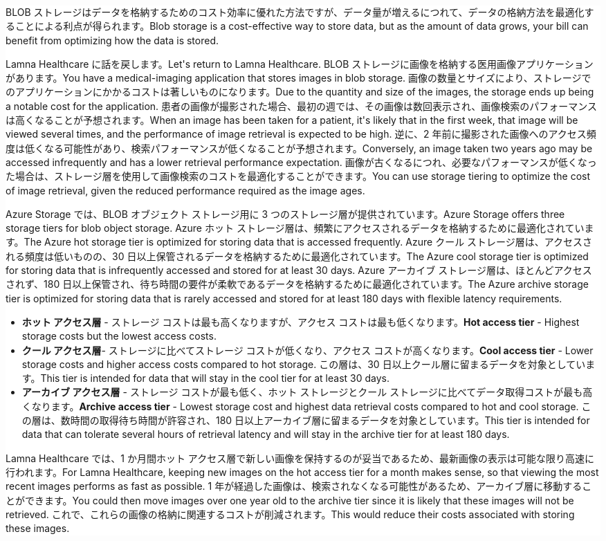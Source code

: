 <span data-ttu-id="6cefb-214">BLOB ストレージはデータを格納するためのコスト効率に優れた方法ですが、データ量が増えるにつれて、データの格納方法を最適化することによる利点が得られます。</span><span class="sxs-lookup"><span data-stu-id="6cefb-214">Blob storage is a cost-effective way to store data, but as the amount of data grows, your bill can benefit from optimizing how the data is stored.</span></span>

<span data-ttu-id="6cefb-215">Lamna Healthcare に話を戻します。</span><span class="sxs-lookup"><span data-stu-id="6cefb-215">Let's return to Lamna Healthcare.</span></span> <span data-ttu-id="6cefb-216">BLOB ストレージに画像を格納する医用画像アプリケーションがあります。</span><span class="sxs-lookup"><span data-stu-id="6cefb-216">You have a medical-imaging application that stores images in blob storage.</span></span> <span data-ttu-id="6cefb-217">画像の数量とサイズにより、ストレージでのアプリケーションにかかるコストは著しいものになります。</span><span class="sxs-lookup"><span data-stu-id="6cefb-217">Due to the quantity and size of the images, the storage ends up being a notable cost for the application.</span></span> <span data-ttu-id="6cefb-218">患者の画像が撮影された場合、最初の週では、その画像は数回表示され、画像検索のパフォーマンスは高くなることが予想されます。</span><span class="sxs-lookup"><span data-stu-id="6cefb-218">When an image has been taken for a patient, it's likely that in the first week, that image will be viewed several times, and the performance of image retrieval is expected to be high.</span></span> <span data-ttu-id="6cefb-219">逆に、2 年前に撮影された画像へのアクセス頻度は低くなる可能性があり、検索パフォーマンスが低くなることが予想されます。</span><span class="sxs-lookup"><span data-stu-id="6cefb-219">Conversely, an image taken two years ago may be accessed infrequently and has a lower retrieval performance expectation.</span></span> <span data-ttu-id="6cefb-220">画像が古くなるにつれ、必要なパフォーマンスが低くなった場合は、ストレージ層を使用して画像検索のコストを最適化することができます。</span><span class="sxs-lookup"><span data-stu-id="6cefb-220">You can use storage tiering to optimize the cost of image retrieval, given the reduced performance required as the image ages.</span></span>

<span data-ttu-id="6cefb-221">Azure Storage では、BLOB オブジェクト ストレージ用に 3 つのストレージ層が提供されています。</span><span class="sxs-lookup"><span data-stu-id="6cefb-221">Azure Storage offers three storage tiers for blob object storage.</span></span> <span data-ttu-id="6cefb-222">Azure ホット ストレージ層は、頻繁にアクセスされるデータを格納するために最適化されています。</span><span class="sxs-lookup"><span data-stu-id="6cefb-222">The Azure hot storage tier is optimized for storing data that is accessed frequently.</span></span> <span data-ttu-id="6cefb-223">Azure クール ストレージ層は、アクセスされる頻度は低いものの、30 日以上保管されるデータを格納するために最適化されています。</span><span class="sxs-lookup"><span data-stu-id="6cefb-223">The Azure cool storage tier is optimized for storing data that is infrequently accessed and stored for at least 30 days.</span></span> <span data-ttu-id="6cefb-224">Azure アーカイブ ストレージ層は、ほとんどアクセスされず、180 日以上保管され、待ち時間の要件が柔軟であるデータを格納するために最適化されています。</span><span class="sxs-lookup"><span data-stu-id="6cefb-224">The Azure archive storage tier is optimized for storing data that is rarely accessed and stored for at least 180 days with flexible latency requirements.</span></span>

* <span data-ttu-id="6cefb-225">**ホット アクセス層** - ストレージ コストは最も高くなりますが、アクセス コストは最も低くなります。</span><span class="sxs-lookup"><span data-stu-id="6cefb-225">**Hot access tier** - Highest storage costs but the lowest access costs.</span></span>
* <span data-ttu-id="6cefb-226">**クール アクセス層**- ストレージに比べてストレージ コストが低くなり、アクセス コストが高くなります。</span><span class="sxs-lookup"><span data-stu-id="6cefb-226">**Cool access tier** - Lower storage costs and higher access costs compared to hot storage.</span></span> <span data-ttu-id="6cefb-227">この層は、30 日以上クール層に留まるデータを対象としています。</span><span class="sxs-lookup"><span data-stu-id="6cefb-227">This tier is intended for data that will stay in the cool tier for at least 30 days.</span></span>
* <span data-ttu-id="6cefb-228">**アーカイブ アクセス層** - ストレージ コストが最も低く、ホット ストレージとクール ストレージに比べてデータ取得コストが最も高くなります。</span><span class="sxs-lookup"><span data-stu-id="6cefb-228">**Archive access tier** - Lowest storage cost and highest data retrieval costs compared to hot and cool storage.</span></span> <span data-ttu-id="6cefb-229">この層は、数時間の取得待ち時間が許容され、180 日以上アーカイブ層に留まるデータを対象としています。</span><span class="sxs-lookup"><span data-stu-id="6cefb-229">This tier is intended for data that can tolerate several hours of retrieval latency and will stay in the archive tier for at least 180 days.</span></span>

<span data-ttu-id="6cefb-230">Lamna Healthcare では、1 か月間ホット アクセス層で新しい画像を保持するのが妥当であるため、最新画像の表示は可能な限り高速に行われます。</span><span class="sxs-lookup"><span data-stu-id="6cefb-230">For Lamna Healthcare, keeping new images on the hot access tier for a month makes sense, so that viewing the most recent images performs as fast as possible.</span></span> <span data-ttu-id="6cefb-231">1 年が経過した画像は、検索されなくなる可能性があるため、アーカイブ層に移動することができます。</span><span class="sxs-lookup"><span data-stu-id="6cefb-231">You could then move images over one year old to the archive tier since it is likely that these images will not be retrieved.</span></span> <span data-ttu-id="6cefb-232">これで、これらの画像の格納に関連するコストが削減されます。</span><span class="sxs-lookup"><span data-stu-id="6cefb-232">This would reduce their costs associated with storing these images.</span></span>
